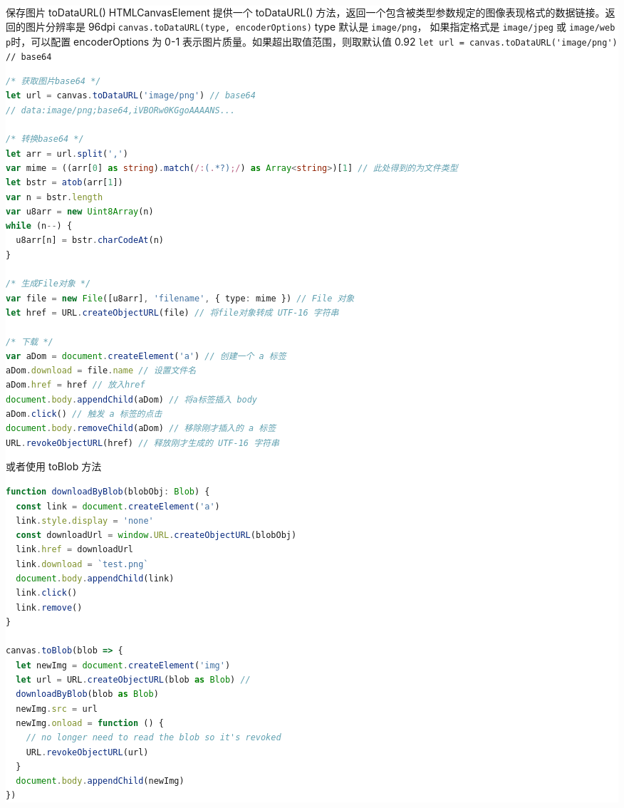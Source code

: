 保存图片 toDataURL()
HTMLCanvasElement 提供一个 toDataURL() 方法，返回一个包含被类型参数规定的图像表现格式的数据链接。返回的图片分辨率是 96dpi
`canvas.toDataURL(type, encoderOptions)` type 默认是 `image/png`，
如果指定格式是 `image/jpeg` 或 `image/webp`时，可以配置 encoderOptions 为 0-1 表示图片质量。如果超出取值范围，则取默认值 0.92
`let url = canvas.toDataURL('image/png') // base64`

```ts
/* 获取图片base64 */
let url = canvas.toDataURL('image/png') // base64
// data:image/png;base64,iVBORw0KGgoAAAANS...

/* 转换base64 */
let arr = url.split(',')
var mime = ((arr[0] as string).match(/:(.*?);/) as Array<string>)[1] // 此处得到的为文件类型
let bstr = atob(arr[1])
var n = bstr.length
var u8arr = new Uint8Array(n)
while (n--) {
  u8arr[n] = bstr.charCodeAt(n)
}

/* 生成File对象 */
var file = new File([u8arr], 'filename', { type: mime }) // File 对象
let href = URL.createObjectURL(file) // 将file对象转成 UTF-16 字符串

/* 下载 */
var aDom = document.createElement('a') // 创建一个 a 标签
aDom.download = file.name // 设置文件名
aDom.href = href // 放入href
document.body.appendChild(aDom) // 将a标签插入 body
aDom.click() // 触发 a 标签的点击
document.body.removeChild(aDom) // 移除刚才插入的 a 标签
URL.revokeObjectURL(href) // 释放刚才生成的 UTF-16 字符串
```

或者使用 toBlob 方法

```ts
function downloadByBlob(blobObj: Blob) {
  const link = document.createElement('a')
  link.style.display = 'none'
  const downloadUrl = window.URL.createObjectURL(blobObj)
  link.href = downloadUrl
  link.download = `test.png`
  document.body.appendChild(link)
  link.click()
  link.remove()
}

canvas.toBlob(blob => {
  let newImg = document.createElement('img')
  let url = URL.createObjectURL(blob as Blob) //
  downloadByBlob(blob as Blob)
  newImg.src = url
  newImg.onload = function () {
    // no longer need to read the blob so it's revoked
    URL.revokeObjectURL(url)
  }
  document.body.appendChild(newImg)
})
```
